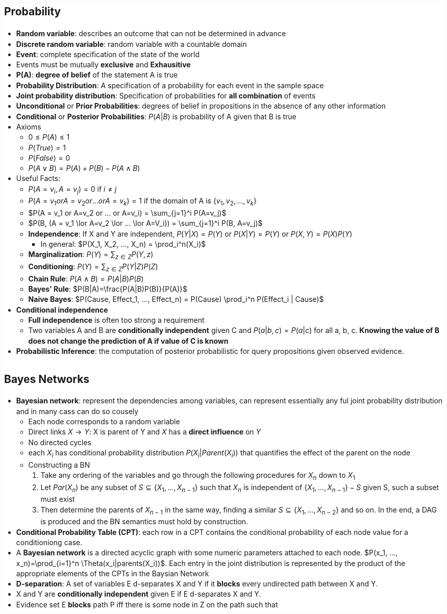## Probability 

- **Random variable**: describes an outcome that can not be determined in advance
- **Discrete random variable**: random variable with a countable domain
- **Event**: complete specification of the state of the world
- Events must be mutually **exclusive** and **Exhausitive**
- **P(A)**: **degree of belief** of the statement A is true
- **Probability Distribution**: A specification of a probability for each event in the sample space
- **Joint probability distribution**: Specification of probabilities for **all combination** of events
- **Unconditional** or **Prior Probabilities**: degrees of belief in propositions in the absence of any other information
- **Conditional** or **Posterior Probabilities**: $P(A|B)$ is probability of A given that B is true
- Axioms
  - $0\leq P(A) \leq 1$
  - $P(True) = 1$
  - $P(False) = 0$
  - $P(A\lor B) = P(A) + P(B) - P(A\land B)$
- Useful Facts:
  - $P(A=v_i, A=v_j) = 0$ if $i\neq j$
  - $P(A = v_1 or A=v_2 or … or A=v_k) = 1$ if the domain of A is $\{v_1, v_2, …, v_k\}$
  - $P(A = v_1 or A=v_2 or … or A=v_i) = \sum_{j=1}^i P(A=v_j)$
  - $P(B, (A = v_1 \lor A=v_2 \lor … \lor A=V_i)) = \sum_{j=1}^i P(B, A=v_j)$
  - **Independence**: If X and Y are independent, $P(Y|X)=P(Y)$ or $P(X|Y) = P(Y)$ or $P(X,Y) = P(X)P(Y)$
    - In general: $P(X_1, X_2, …, X_n) = \prod_i^n(X_i)$
  - **Marginalization**: $P(Y) = \sum_{z\in Z} P(Y,z)$
  - **Conditioning**: $P(Y) = \sum_{z\in Z} P(Y|Z)P(Z)$
  - **Chain Rule**: $P(A \land B) = P(A|B)P(B)$
  - **Bayes' Rule**: $P(B|A)=\frac{P(A|B)P(B)}{P(A)}$
  - **Naive Bayes**: $P(Cause, Effect_1, …, Effect_n) = P(Cause) \prod_i^n P(Effect_i | Cause)$
- **Conditional independence**
  - **Full independence** is often too strong a requirement
  - Two variables A and B are **conditionally independent** given C and $P(a|b,c) = P(a|c)$ for all a, b, c. **Knowing the value of B does not change the prediction of A if value of C is known**
- **Probabilistic Inference**: the computation of posterior probabilistic for query propositions given observed evidence.

## Bayes Networks

- **Bayesian network**: represent the dependencies among variables, can represent essentially any ful joint probability distribution and in many cass can do so cousely
  - Each node corresponds to a random variable
  - Direct links $X \rightarrow Y$: X is parent of Y and $X$ has a **direct influence** on $Y$
  - No directed cycles
  - each $X_i$ has conditional probability distribution $P(X_i|Parent(X_i))$ that quantifies the effect of the parent on the node 
  - Constructing a BN
    1. Take any ordering of the variables and go through the following procedures for $X_n$ down to $X_1$
    2. Let $Par(X_n)$ be any subset of $S\subseteq \{X_1, …, X_{n-1}\}$ such that $X_n$ is independent of  $\{X_1, …, X_{n-1}\} - S$ given S, such a subset must exist
    3. Then determine the parents of $X_{n-1}$ in the same way, finding a similar $S\subseteq \{X_1, …, X_{n-2}\}$ and so on. In the end, a DAG is produced and the BN semantics must hold by construction.
- **Conditional Probability Table (CPT)**: each row in a CPT contains the conditional probability of each node value for a conditioniong case.
- A **Bayesian network** is a directed acyclic graph with some numeric parameters attached to each node. $P(x_1, …, x_n)=\prod_{i=1}^n \Theta(x_i|parents(X_i))$. Each entry in the joint distribution is represented by the product of the appropriate elements of the CPTs in the Baysian Network
- **D-separation**: A set of variables E d-separates X and Y if it **blocks** every undirected path between X and Y.
- X and Y are **conditionally independent** given E if E d-separates X and Y.
- Evidence set E **blocks** path P iff there is some node in Z on the path such that